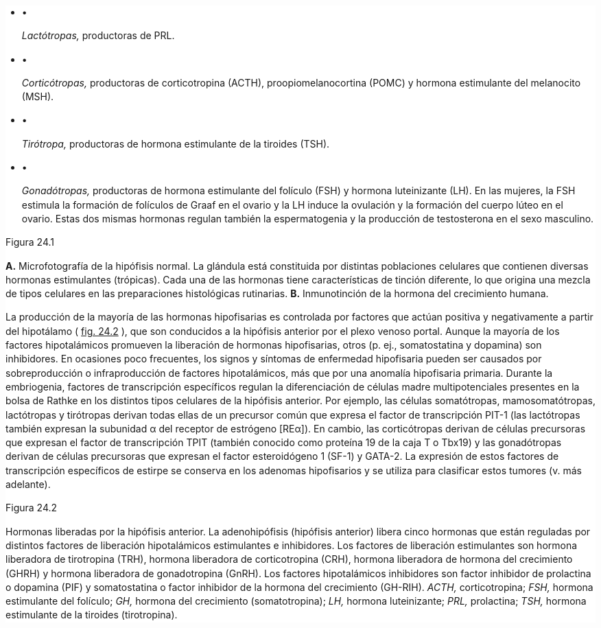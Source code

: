 -   •
    
    _Lactótropas,_ productoras de PRL.
    
-   •
    
    _Corticótropas,_ productoras de corticotropina (ACTH), proopiomelanocortina (POMC) y hormona estimulante del melanocito (MSH).
    
-   •
    
    _Tirótropa,_ productoras de hormona estimulante de la tiroides (TSH).
    
-   •
    
    _Gonadótropas,_ productoras de hormona estimulante del folículo (FSH) y hormona luteinizante (LH). En las mujeres, la FSH estimula la formación de folículos de Graaf en el ovario y la LH induce la ovulación y la formación del cuerpo lúteo en el ovario. Estas dos mismas hormonas regulan también la espermatogenia y la producción de testosterona en el sexo masculino.
    

Figura 24.1

**A.** Microfotografía de la hipófisis normal. La glándula está constituida por distintas poblaciones celulares que contienen diversas hormonas estimulantes (trópicas). Cada una de las hormonas tiene características de tinción diferente, lo que origina una mezcla de tipos celulares en las preparaciones histológicas rutinarias. **B.** Inmunotinción de la hormona del crecimiento humana.

La producción de la mayoría de las hormonas hipofisarias es controlada por factores que actúan positiva y negativamente a partir del hipotálamo ( [fig. 24.2](https://www.clinicalkey.com/student/content/book/3-s2.0-B9788491139119000247#f0015) ), que son conducidos a la hipófisis anterior por el plexo venoso portal. Aunque la mayoría de los factores hipotalámicos promueven la liberación de hormonas hipofisarias, otros (p. ej., somatostatina y dopamina) son inhibidores. En ocasiones poco frecuentes, los signos y síntomas de enfermedad hipofisaria pueden ser causados por sobreproducción o infraproducción de factores hipotalámicos, más que por una anomalía hipofisaria primaria. Durante la embriogenia, factores de transcripción específicos regulan la diferenciación de células madre multipotenciales presentes en la bolsa de Rathke en los distintos tipos celulares de la hipófisis anterior. Por ejemplo, las células somatótropas, mamosomatótropas, lactótropas y tirótropas derivan todas ellas de un precursor común que expresa el factor de transcripción PIT-1 (las lactótropas también expresan la subunidad α del receptor de estrógeno [REα]). En cambio, las corticótropas derivan de células precursoras que expresan el factor de transcripción TPIT (también conocido como proteína 19 de la caja T o Tbx19) y las gonadótropas derivan de células precursoras que expresan el factor esteroidógeno 1 (SF-1) y GATA-2. La expresión de estos factores de transcripción específicos de estirpe se conserva en los adenomas hipofisarios y se utiliza para clasificar estos tumores (v. más adelante).

Figura 24.2

Hormonas liberadas por la hipófisis anterior. La adenohipófisis (hipófisis anterior) libera cinco hormonas que están reguladas por distintos factores de liberación hipotalámicos estimulantes e inhibidores. Los factores de liberación estimulantes son hormona liberadora de tirotropina (TRH), hormona liberadora de corticotropina (CRH), hormona liberadora de hormona del crecimiento (GHRH) y hormona liberadora de gonadotropina (GnRH). Los factores hipotalámicos inhibidores son factor inhibidor de prolactina o dopamina (PIF) y somatostatina o factor inhibidor de la hormona del crecimiento (GH-RIH). _ACTH,_ corticotropina; _FSH,_ hormona estimulante del folículo; _GH,_ hormona del crecimiento (somatotropina); _LH,_ hormona luteinizante; _PRL,_ prolactina; _TSH,_ hormona estimulante de la tiroides (tirotropina).
